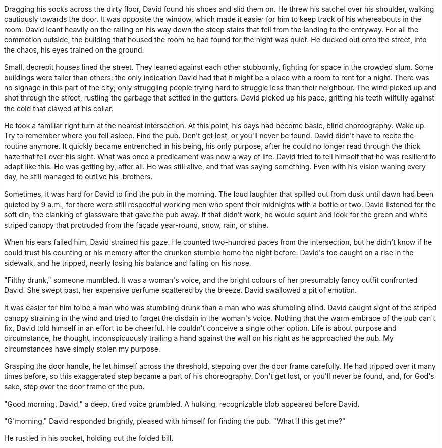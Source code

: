 Dragging his socks across the dirty floor, David found his shoes and slid them on. He threw his satchel over his shoulder, walking cautiously towards the door. It was opposite the window, which made it easier for him to keep track of his whereabouts in the room. David leant heavily on the railing on his way down the steep stairs that fell from the landing to the entryway. For all the commotion outside, the building that housed the room he had found for the night was quiet. He ducked out onto the street, into the chaos, his eyes trained on the ground.

Small, decrepit houses lined the street. They leaned against each other stubbornly, fighting for space in the crowded slum. Some buildings were taller than others: the only indication David had that it might be a place with a room to rent for a night. There was no signage in this part of the city; only struggling people trying hard to struggle less than their neighbour. The wind picked up and shot through the street, rustling the garbage that settled in the gutters. David picked up his pace, gritting his teeth wilfully against the cold that clawed at his collar.

He took a familiar right turn at the nearest intersection. At this point, his days had become basic, blind choreography. Wake up. Try to remember where you fell asleep. Find the pub. Don't get lost, or you'll never be found. David didn't have to recite the routine anymore. It quickly became entrenched in his being, his only purpose, after he could no longer read through the thick haze that fell over his sight. What was once a predicament was now a way of life. David tried to tell himself that he was resilient to adapt like this. He was getting by, after all. He was still alive, and that was saying something. Even with his vision waning every day, he still managed to outlive his  brothers.

Sometimes, it was hard for David to find the pub in the morning. The loud laughter that spilled out from dusk until dawn had been quieted by 9 a.m., for there were still respectful working men who spent their midnights with a bottle or two. David listened for the soft din, the clanking of glassware that gave the pub away. If that didn't work, he would squint and look for the green and white striped canopy that protruded from the façade year-round, snow, rain, or shine.

When his ears failed him, David strained his gaze. He counted two-hundred paces from the intersection, but he didn't know if he could trust his counting or his memory after the drunken stumble home the night before. David's toe caught on a rise in the sidewalk, and he tripped, nearly losing his balance and falling on his nose.

"Filthy drunk," someone mumbled. It was a woman's voice, and the bright colours of her presumably fancy outfit confronted David. She swept past, her expensive perfume scattered by the breeze. David swallowed a pit of emotion.

It was easier for him to be a man who was stumbling drunk than a man who was stumbling blind. David caught sight of the striped canopy straining in the wind and tried to forget the disdain in the woman's voice. Nothing that the warm embrace of the pub can't fix, David told himself in an effort to be cheerful. He couldn't conceive a single other option. Life is about purpose and circumstance, he thought, inconspicuously trailing a hand against the wall on his right as he approached the pub. My circumstances have simply stolen my purpose.

Grasping the door handle, he let himself across the threshold, stepping over the door frame carefully. He had tripped over it many times before, so this exaggerated step became a part of his choreography. Don't get lost, or you'll never be found, and, for God's sake, step over the door frame of the pub.

"Good morning, David," a deep, tired voice grumbled. A hulking, recognizable blob appeared before David.

"G'morning," David responded brightly, pleased with himself for finding the pub. "What'll this get me?"

He rustled in his pocket, holding out the folded bill.
